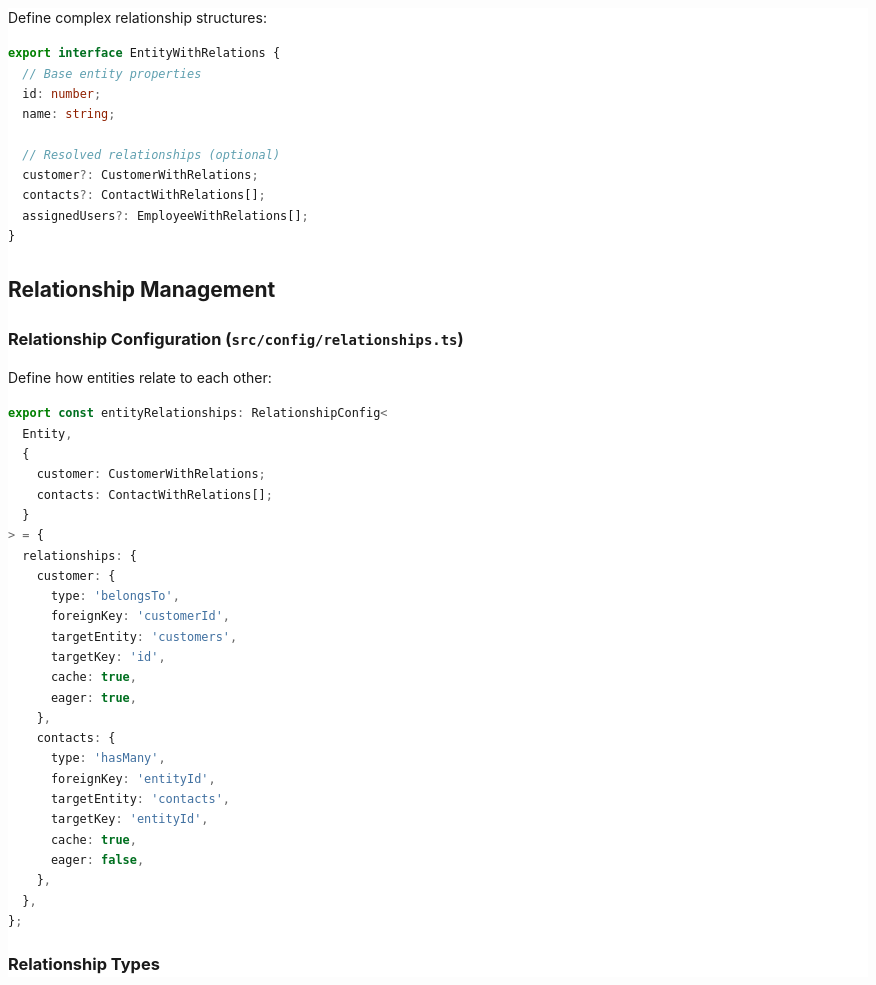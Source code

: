 Define complex relationship structures:

```typescript
export interface EntityWithRelations {
  // Base entity properties
  id: number;
  name: string;

  // Resolved relationships (optional)
  customer?: CustomerWithRelations;
  contacts?: ContactWithRelations[];
  assignedUsers?: EmployeeWithRelations[];
}
```

## Relationship Management

### Relationship Configuration (`src/config/relationships.ts`)

Define how entities relate to each other:

```typescript
export const entityRelationships: RelationshipConfig<
  Entity,
  {
    customer: CustomerWithRelations;
    contacts: ContactWithRelations[];
  }
> = {
  relationships: {
    customer: {
      type: 'belongsTo',
      foreignKey: 'customerId',
      targetEntity: 'customers',
      targetKey: 'id',
      cache: true,
      eager: true,
    },
    contacts: {
      type: 'hasMany',
      foreignKey: 'entityId',
      targetEntity: 'contacts',
      targetKey: 'entityId',
      cache: true,
      eager: false,
    },
  },
};
```

### Relationship Types
